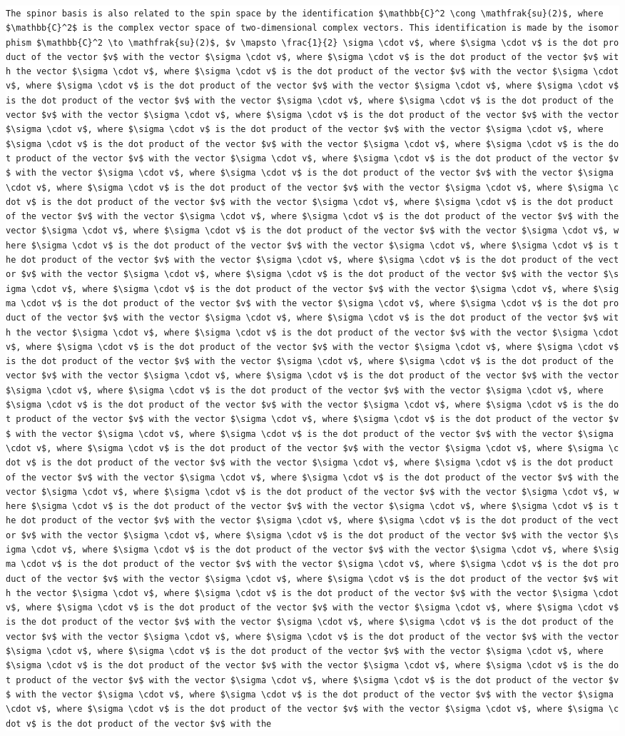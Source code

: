 ```
The spinor basis is also related to the spin space by the identification $\mathbb{C}^2 \cong \mathfrak{su}(2)$, where $\mathbb{C}^2$ is the complex vector space of two-dimensional complex vectors. This identification is made by the isomorphism $\mathbb{C}^2 \to \mathfrak{su}(2)$, $v \mapsto \frac{1}{2} \sigma \cdot v$, where $\sigma \cdot v$ is the dot product of the vector $v$ with the vector $\sigma \cdot v$, where $\sigma \cdot v$ is the dot product of the vector $v$ with the vector $\sigma \cdot v$, where $\sigma \cdot v$ is the dot product of the vector $v$ with the vector $\sigma \cdot v$, where $\sigma \cdot v$ is the dot product of the vector $v$ with the vector $\sigma \cdot v$, where $\sigma \cdot v$ is the dot product of the vector $v$ with the vector $\sigma \cdot v$, where $\sigma \cdot v$ is the dot product of the vector $v$ with the vector $\sigma \cdot v$, where $\sigma \cdot v$ is the dot product of the vector $v$ with the vector $\sigma \cdot v$, where $\sigma \cdot v$ is the dot product of the vector $v$ with the vector $\sigma \cdot v$, where $\sigma \cdot v$ is the dot product of the vector $v$ with the vector $\sigma \cdot v$, where $\sigma \cdot v$ is the dot product of the vector $v$ with the vector $\sigma \cdot v$, where $\sigma \cdot v$ is the dot product of the vector $v$ with the vector $\sigma \cdot v$, where $\sigma \cdot v$ is the dot product of the vector $v$ with the vector $\sigma \cdot v$, where $\sigma \cdot v$ is the dot product of the vector $v$ with the vector $\sigma \cdot v$, where $\sigma \cdot v$ is the dot product of the vector $v$ with the vector $\sigma \cdot v$, where $\sigma \cdot v$ is the dot product of the vector $v$ with the vector $\sigma \cdot v$, where $\sigma \cdot v$ is the dot product of the vector $v$ with the vector $\sigma \cdot v$, where $\sigma \cdot v$ is the dot product of the vector $v$ with the vector $\sigma \cdot v$, where $\sigma \cdot v$ is the dot product of the vector $v$ with the vector $\sigma \cdot v$, where $\sigma \cdot v$ is the dot product of the vector $v$ with the vector $\sigma \cdot v$, where $\sigma \cdot v$ is the dot product of the vector $v$ with the vector $\sigma \cdot v$, where $\sigma \cdot v$ is the dot product of the vector $v$ with the vector $\sigma \cdot v$, where $\sigma \cdot v$ is the dot product of the vector $v$ with the vector $\sigma \cdot v$, where $\sigma \cdot v$ is the dot product of the vector $v$ with the vector $\sigma \cdot v$, where $\sigma \cdot v$ is the dot product of the vector $v$ with the vector $\sigma \cdot v$, where $\sigma \cdot v$ is the dot product of the vector $v$ with the vector $\sigma \cdot v$, where $\sigma \cdot v$ is the dot product of the vector $v$ with the vector $\sigma \cdot v$, where $\sigma \cdot v$ is the dot product of the vector $v$ with the vector $\sigma \cdot v$, where $\sigma \cdot v$ is the dot product of the vector $v$ with the vector $\sigma \cdot v$, where $\sigma \cdot v$ is the dot product of the vector $v$ with the vector $\sigma \cdot v$, where $\sigma \cdot v$ is the dot product of the vector $v$ with the vector $\sigma \cdot v$, where $\sigma \cdot v$ is the dot product of the vector $v$ with the vector $\sigma \cdot v$, where $\sigma \cdot v$ is the dot product of the vector $v$ with the vector $\sigma \cdot v$, where $\sigma \cdot v$ is the dot product of the vector $v$ with the vector $\sigma \cdot v$, where $\sigma \cdot v$ is the dot product of the vector $v$ with the vector $\sigma \cdot v$, where $\sigma \cdot v$ is the dot product of the vector $v$ with the vector $\sigma \cdot v$, where $\sigma \cdot v$ is the dot product of the vector $v$ with the vector $\sigma \cdot v$, where $\sigma \cdot v$ is the dot product of the vector $v$ with the vector $\sigma \cdot v$, where $\sigma \cdot v$ is the dot product of the vector $v$ with the vector $\sigma \cdot v$, where $\sigma \cdot v$ is the dot product of the vector $v$ with the vector $\sigma \cdot v$, where $\sigma \cdot v$ is the dot product of the vector $v$ with the vector $\sigma \cdot v$, where $\sigma \cdot v$ is the dot product of the vector $v$ with the vector $\sigma \cdot v$, where $\sigma \cdot v$ is the dot product of the vector $v$ with the vector $\sigma \cdot v$, where $\sigma \cdot v$ is the dot product of the vector $v$ with the vector $\sigma \cdot v$, where $\sigma \cdot v$ is the dot product of the vector $v$ with the vector $\sigma \cdot v$, where $\sigma \cdot v$ is the dot product of the vector $v$ with the vector $\sigma \cdot v$, where $\sigma \cdot v$ is the dot product of the vector $v$ with the vector $\sigma \cdot v$, where $\sigma \cdot v$ is the dot product of the vector $v$ with the vector $\sigma \cdot v$, where $\sigma \cdot v$ is the dot product of the vector $v$ with the vector $\sigma \cdot v$, where $\sigma \cdot v$ is the dot product of the vector $v$ with the vector $\sigma \cdot v$, where $\sigma \cdot v$ is the dot product of the vector $v$ with the vector $\sigma \cdot v$, where $\sigma \cdot v$ is the dot product of the vector $v$ with the vector $\sigma \cdot v$, where $\sigma \cdot v$ is the dot product of the vector $v$ with the vector $\sigma \cdot v$, where $\sigma \cdot v$ is the dot product of the vector $v$ with the vector $\sigma \cdot v$, where $\sigma \cdot v$ is the dot product of the vector $v$ with the vector $\sigma \cdot v$, where $\sigma \cdot v$ is the dot product of the vector $v$ with the vector $\sigma \cdot v$, where $\sigma \cdot v$ is the dot product of the vector $v$ with the vector $\sigma \cdot v$, where $\sigma \cdot v$ is the dot product of the vector $v$ with the vector $\sigma \cdot v$, where $\sigma \cdot v$ is the dot product of the vector $v$ with the vector $\sigma \cdot v$, where $\sigma \cdot v$ is the dot product of the vector $v$ with the vector $\sigma \cdot v$, where $\sigma \cdot v$ is the dot product of the vector $v$ with the
```